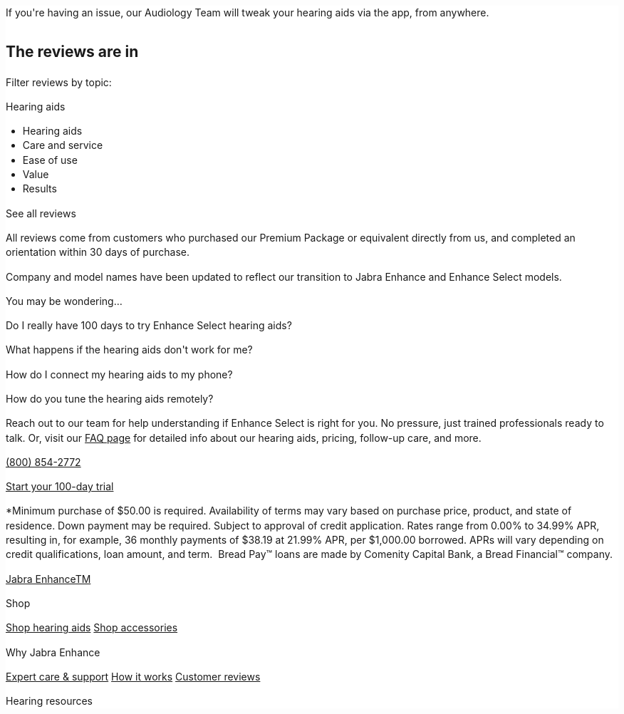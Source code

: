 If you're having an issue, our Audiology Team will tweak your hearing aids via the app, from anywhere.

The reviews are in
------------------

Filter reviews by topic:

Hearing aids

* Hearing aids
* Care and service
* Ease of use
* Value
* Results

See all reviews

All reviews come from customers who purchased our Premium Package or equivalent directly from us, and completed an orientation within 30 days of purchase.

Company and model names have been updated to reflect our transition to Jabra Enhance and Enhance Select models.

You may be wondering…

Do I really have 100 days to try Enhance Select hearing aids?

What happens if the hearing aids don't work for me?

How do I connect my hearing aids to my phone?

How do you tune the hearing aids remotely?

Reach out to our team for help understanding if Enhance Select is right for you. No pressure, just trained professionals ready to talk. Or, visit our [FAQ page](https://www.listenlively.com/faq) for detailed info about our hearing aids, pricing, follow-up care, and more.

[(800) 854-2772](tel:8008542772 "Call us")

[Start your 100-day trial](https://www.listenlively.com/survey)

\*Minimum purchase of $50.00 is required. Availability of terms may vary based on purchase price, product, and state of residence. Down payment may be required. Subject to approval of credit application. Rates range from 0.00% to 34.99% APR, resulting in, for example, 36 monthly payments of $38.19 at 21.99% APR, per $1,000.00 borrowed. APRs will vary depending on credit qualifications, loan amount, and term.  Bread Pay™ loans are made by Comenity Capital Bank, a Bread Financial™ company.

[Jabra EnhanceTM](https://www.listenlively.com/)

Shop

[Shop hearing aids](https://www.listenlively.com/product) [Shop accessories](https://www.listenlively.com/accessories)

Why Jabra Enhance

[Expert care & support](https://www.listenlively.com/hearing-care) [How it works](https://www.listenlively.com/how-it-works) [Customer reviews](https://www.listenlively.com/reviews)

Hearing resources
